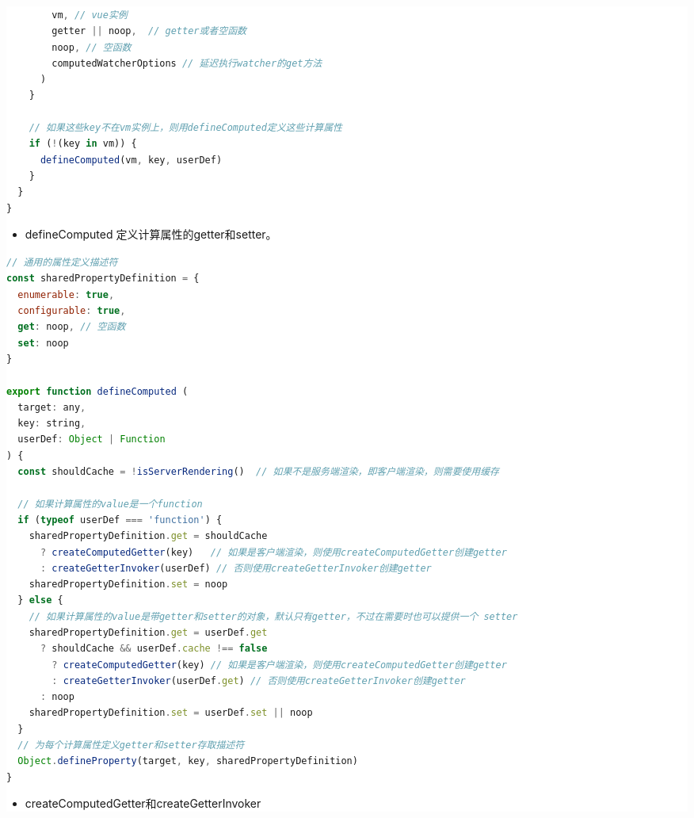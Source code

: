 ```js
        vm, // vue实例
        getter || noop,  // getter或者空函数
        noop, // 空函数
        computedWatcherOptions // 延迟执行watcher的get方法
      )
    }

    // 如果这些key不在vm实例上，则用defineComputed定义这些计算属性
    if (!(key in vm)) {
      defineComputed(vm, key, userDef)
    }
  }
}
```
* defineComputed  定义计算属性的getter和setter。
```js
// 通用的属性定义描述符
const sharedPropertyDefinition = {
  enumerable: true,
  configurable: true,
  get: noop, // 空函数
  set: noop
}

export function defineComputed (
  target: any,
  key: string,
  userDef: Object | Function
) {
  const shouldCache = !isServerRendering()  // 如果不是服务端渲染，即客户端渲染，则需要使用缓存

  // 如果计算属性的value是一个function
  if (typeof userDef === 'function') {
    sharedPropertyDefinition.get = shouldCache
      ? createComputedGetter(key)   // 如果是客户端渲染，则使用createComputedGetter创建getter
      : createGetterInvoker(userDef) // 否则使用createGetterInvoker创建getter
    sharedPropertyDefinition.set = noop
  } else {
    // 如果计算属性的value是带getter和setter的对象，默认只有getter，不过在需要时也可以提供一个 setter
    sharedPropertyDefinition.get = userDef.get
      ? shouldCache && userDef.cache !== false
        ? createComputedGetter(key) // 如果是客户端渲染，则使用createComputedGetter创建getter
        : createGetterInvoker(userDef.get) // 否则使用createGetterInvoker创建getter
      : noop
    sharedPropertyDefinition.set = userDef.set || noop
  }
  // 为每个计算属性定义getter和setter存取描述符
  Object.defineProperty(target, key, sharedPropertyDefinition)
}
```
* createComputedGetter和createGetterInvoker
